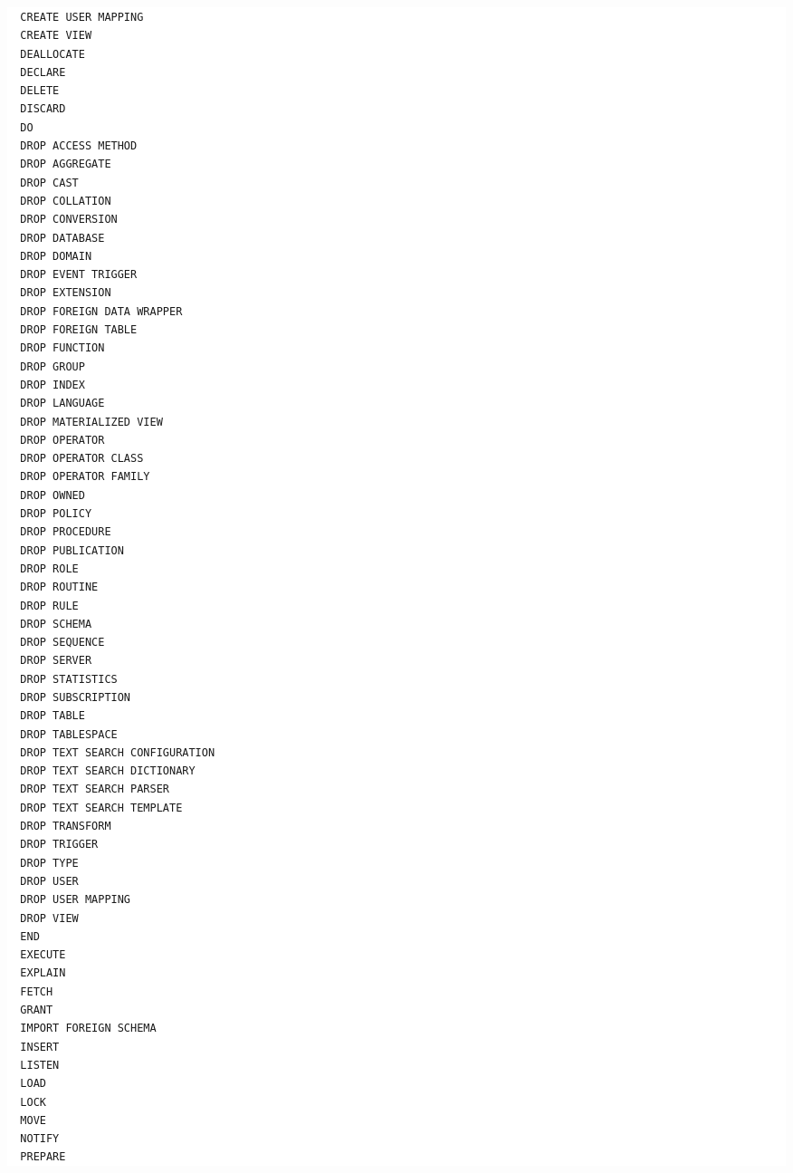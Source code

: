 ```psql
  CREATE USER MAPPING
  CREATE VIEW
  DEALLOCATE
  DECLARE
  DELETE
  DISCARD
  DO
  DROP ACCESS METHOD
  DROP AGGREGATE
  DROP CAST
  DROP COLLATION
  DROP CONVERSION
  DROP DATABASE
  DROP DOMAIN
  DROP EVENT TRIGGER
  DROP EXTENSION
  DROP FOREIGN DATA WRAPPER
  DROP FOREIGN TABLE
  DROP FUNCTION
  DROP GROUP
  DROP INDEX
  DROP LANGUAGE
  DROP MATERIALIZED VIEW
  DROP OPERATOR
  DROP OPERATOR CLASS
  DROP OPERATOR FAMILY
  DROP OWNED
  DROP POLICY
  DROP PROCEDURE
  DROP PUBLICATION
  DROP ROLE
  DROP ROUTINE
  DROP RULE
  DROP SCHEMA
  DROP SEQUENCE
  DROP SERVER
  DROP STATISTICS
  DROP SUBSCRIPTION
  DROP TABLE
  DROP TABLESPACE
  DROP TEXT SEARCH CONFIGURATION
  DROP TEXT SEARCH DICTIONARY
  DROP TEXT SEARCH PARSER
  DROP TEXT SEARCH TEMPLATE
  DROP TRANSFORM
  DROP TRIGGER
  DROP TYPE
  DROP USER
  DROP USER MAPPING
  DROP VIEW
  END
  EXECUTE
  EXPLAIN
  FETCH
  GRANT
  IMPORT FOREIGN SCHEMA
  INSERT
  LISTEN
  LOAD
  LOCK
  MOVE
  NOTIFY
  PREPARE
```